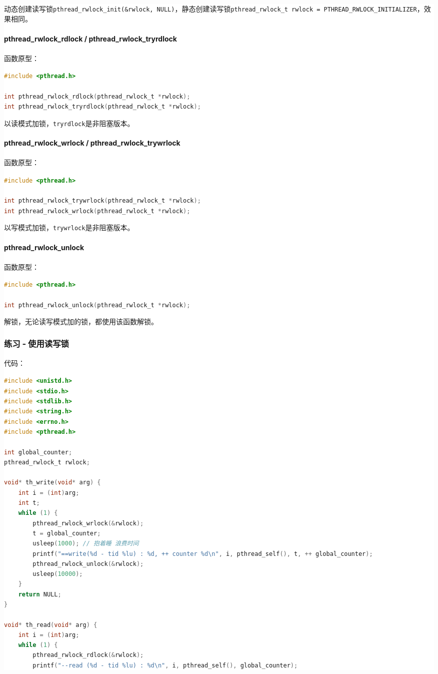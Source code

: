 动态创建读写锁`pthread_rwlock_init(&rwlock, NULL)`，静态创建读写锁`pthread_rwlock_t rwlock = PTHREAD_RWLOCK_INITIALIZER`，效果相同。

#### pthread_rwlock_rdlock / pthread_rwlock_tryrdlock
函数原型：  
```c
#include <pthread.h>

int pthread_rwlock_rdlock(pthread_rwlock_t *rwlock);
int pthread_rwlock_tryrdlock(pthread_rwlock_t *rwlock);
```
以读模式加锁，`tryrdlock`是非阻塞版本。

#### pthread_rwlock_wrlock / pthread_rwlock_trywrlock
函数原型：  
```c
#include <pthread.h>

int pthread_rwlock_trywrlock(pthread_rwlock_t *rwlock);
int pthread_rwlock_wrlock(pthread_rwlock_t *rwlock);
```
以写模式加锁，`trywrlock`是非阻塞版本。

#### pthread_rwlock_unlock
函数原型：  
```c
#include <pthread.h>

int pthread_rwlock_unlock(pthread_rwlock_t *rwlock);
```
解锁，无论读写模式加的锁，都使用该函数解锁。

### 练习 - 使用读写锁
代码：  
```c
#include <unistd.h>
#include <stdio.h>
#include <stdlib.h>
#include <string.h>
#include <errno.h>
#include <pthread.h>

int global_counter;
pthread_rwlock_t rwlock;

void* th_write(void* arg) {
    int i = (int)arg;
    int t;
    while (1) {
        pthread_rwlock_wrlock(&rwlock);
        t = global_counter;
        usleep(1000); // 抱着睡 浪费时间
        printf("==write(%d - tid %lu) : %d, ++ counter %d\n", i, pthread_self(), t, ++ global_counter);
        pthread_rwlock_unlock(&rwlock);
        usleep(10000);
    }
    return NULL;
}

void* th_read(void* arg) {
    int i = (int)arg;
    while (1) {
        pthread_rwlock_rdlock(&rwlock);
        printf("--read (%d - tid %lu) : %d\n", i, pthread_self(), global_counter);
```